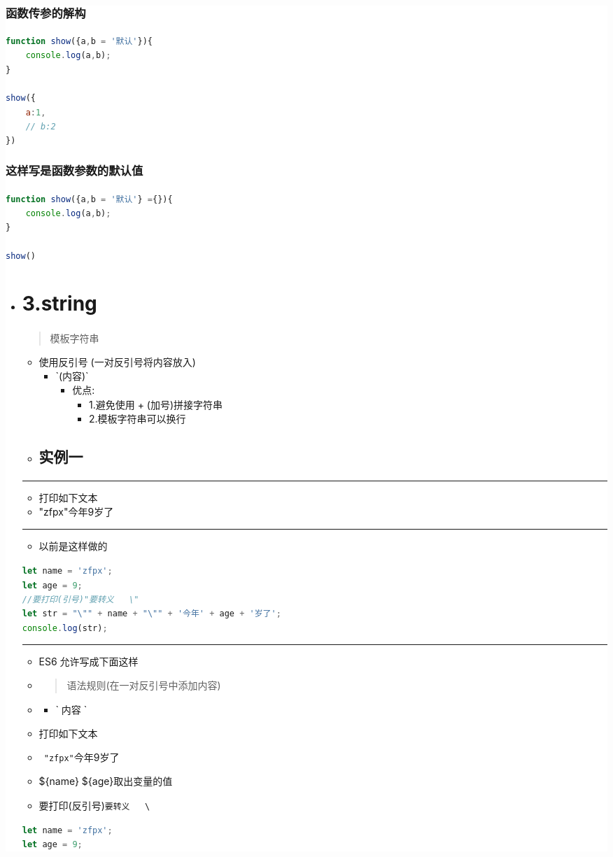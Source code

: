 
### 函数传参的解构
``` js
function show({a,b = '默认'}){
    console.log(a,b);
}

show({
    a:1,
    // b:2
})
```
### 这样写是函数参数的默认值
``` js
function show({a,b = '默认'} ={}){
    console.log(a,b);
}

show()

```
- # 3.string
    > 模板字符串
    - 使用反引号  (一对反引号将内容放入)
        - \`(内容)`
            - 优点:
                - 1.避免使用 + (加号)拼接字符串
                - 2.模板字符串可以换行
    - ## 实例一
    -----------------------------
    -  打印如下文本
    - "zfpx"今年9岁了
    -----------------------------
    - 以前是这样做的
    ``` js
    let name = 'zfpx';
    let age = 9;
    //要打印(引号)"要转义   \"  
    let str = "\"" + name + "\"" + '今年' + age + '岁了';
    console.log(str);
    ```

    -------------------------------
    - ES6 允许写成下面这样
    - > 语法规则(在一对反引号中添加内容)
    - -  \` 内容 ` 

    -  打印如下文本
    - ` "zfpx"`今年9岁了
    - ${name}   ${age}取出变量的值
    - 要打印(反引号)`要转义   \` 
    ``` js
    let name = 'zfpx';
    let age = 9;
  